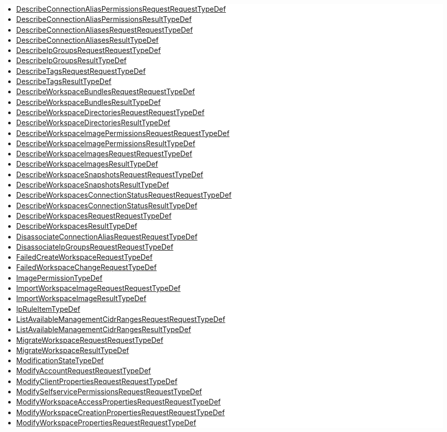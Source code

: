 - [DescribeConnectionAliasPermissionsRequestRequestTypeDef](./type_defs.md#describeconnectionaliaspermissionsrequestrequesttypedef)
- [DescribeConnectionAliasPermissionsResultTypeDef](./type_defs.md#describeconnectionaliaspermissionsresulttypedef)
- [DescribeConnectionAliasesRequestRequestTypeDef](./type_defs.md#describeconnectionaliasesrequestrequesttypedef)
- [DescribeConnectionAliasesResultTypeDef](./type_defs.md#describeconnectionaliasesresulttypedef)
- [DescribeIpGroupsRequestRequestTypeDef](./type_defs.md#describeipgroupsrequestrequesttypedef)
- [DescribeIpGroupsResultTypeDef](./type_defs.md#describeipgroupsresulttypedef)
- [DescribeTagsRequestRequestTypeDef](./type_defs.md#describetagsrequestrequesttypedef)
- [DescribeTagsResultTypeDef](./type_defs.md#describetagsresulttypedef)
- [DescribeWorkspaceBundlesRequestRequestTypeDef](./type_defs.md#describeworkspacebundlesrequestrequesttypedef)
- [DescribeWorkspaceBundlesResultTypeDef](./type_defs.md#describeworkspacebundlesresulttypedef)
- [DescribeWorkspaceDirectoriesRequestRequestTypeDef](./type_defs.md#describeworkspacedirectoriesrequestrequesttypedef)
- [DescribeWorkspaceDirectoriesResultTypeDef](./type_defs.md#describeworkspacedirectoriesresulttypedef)
- [DescribeWorkspaceImagePermissionsRequestRequestTypeDef](./type_defs.md#describeworkspaceimagepermissionsrequestrequesttypedef)
- [DescribeWorkspaceImagePermissionsResultTypeDef](./type_defs.md#describeworkspaceimagepermissionsresulttypedef)
- [DescribeWorkspaceImagesRequestRequestTypeDef](./type_defs.md#describeworkspaceimagesrequestrequesttypedef)
- [DescribeWorkspaceImagesResultTypeDef](./type_defs.md#describeworkspaceimagesresulttypedef)
- [DescribeWorkspaceSnapshotsRequestRequestTypeDef](./type_defs.md#describeworkspacesnapshotsrequestrequesttypedef)
- [DescribeWorkspaceSnapshotsResultTypeDef](./type_defs.md#describeworkspacesnapshotsresulttypedef)
- [DescribeWorkspacesConnectionStatusRequestRequestTypeDef](./type_defs.md#describeworkspacesconnectionstatusrequestrequesttypedef)
- [DescribeWorkspacesConnectionStatusResultTypeDef](./type_defs.md#describeworkspacesconnectionstatusresulttypedef)
- [DescribeWorkspacesRequestRequestTypeDef](./type_defs.md#describeworkspacesrequestrequesttypedef)
- [DescribeWorkspacesResultTypeDef](./type_defs.md#describeworkspacesresulttypedef)
- [DisassociateConnectionAliasRequestRequestTypeDef](./type_defs.md#disassociateconnectionaliasrequestrequesttypedef)
- [DisassociateIpGroupsRequestRequestTypeDef](./type_defs.md#disassociateipgroupsrequestrequesttypedef)
- [FailedCreateWorkspaceRequestTypeDef](./type_defs.md#failedcreateworkspacerequesttypedef)
- [FailedWorkspaceChangeRequestTypeDef](./type_defs.md#failedworkspacechangerequesttypedef)
- [ImagePermissionTypeDef](./type_defs.md#imagepermissiontypedef)
- [ImportWorkspaceImageRequestRequestTypeDef](./type_defs.md#importworkspaceimagerequestrequesttypedef)
- [ImportWorkspaceImageResultTypeDef](./type_defs.md#importworkspaceimageresulttypedef)
- [IpRuleItemTypeDef](./type_defs.md#ipruleitemtypedef)
- [ListAvailableManagementCidrRangesRequestRequestTypeDef](./type_defs.md#listavailablemanagementcidrrangesrequestrequesttypedef)
- [ListAvailableManagementCidrRangesResultTypeDef](./type_defs.md#listavailablemanagementcidrrangesresulttypedef)
- [MigrateWorkspaceRequestRequestTypeDef](./type_defs.md#migrateworkspacerequestrequesttypedef)
- [MigrateWorkspaceResultTypeDef](./type_defs.md#migrateworkspaceresulttypedef)
- [ModificationStateTypeDef](./type_defs.md#modificationstatetypedef)
- [ModifyAccountRequestRequestTypeDef](./type_defs.md#modifyaccountrequestrequesttypedef)
- [ModifyClientPropertiesRequestRequestTypeDef](./type_defs.md#modifyclientpropertiesrequestrequesttypedef)
- [ModifySelfservicePermissionsRequestRequestTypeDef](./type_defs.md#modifyselfservicepermissionsrequestrequesttypedef)
- [ModifyWorkspaceAccessPropertiesRequestRequestTypeDef](./type_defs.md#modifyworkspaceaccesspropertiesrequestrequesttypedef)
- [ModifyWorkspaceCreationPropertiesRequestRequestTypeDef](./type_defs.md#modifyworkspacecreationpropertiesrequestrequesttypedef)
- [ModifyWorkspacePropertiesRequestRequestTypeDef](./type_defs.md#modifyworkspacepropertiesrequestrequesttypedef)